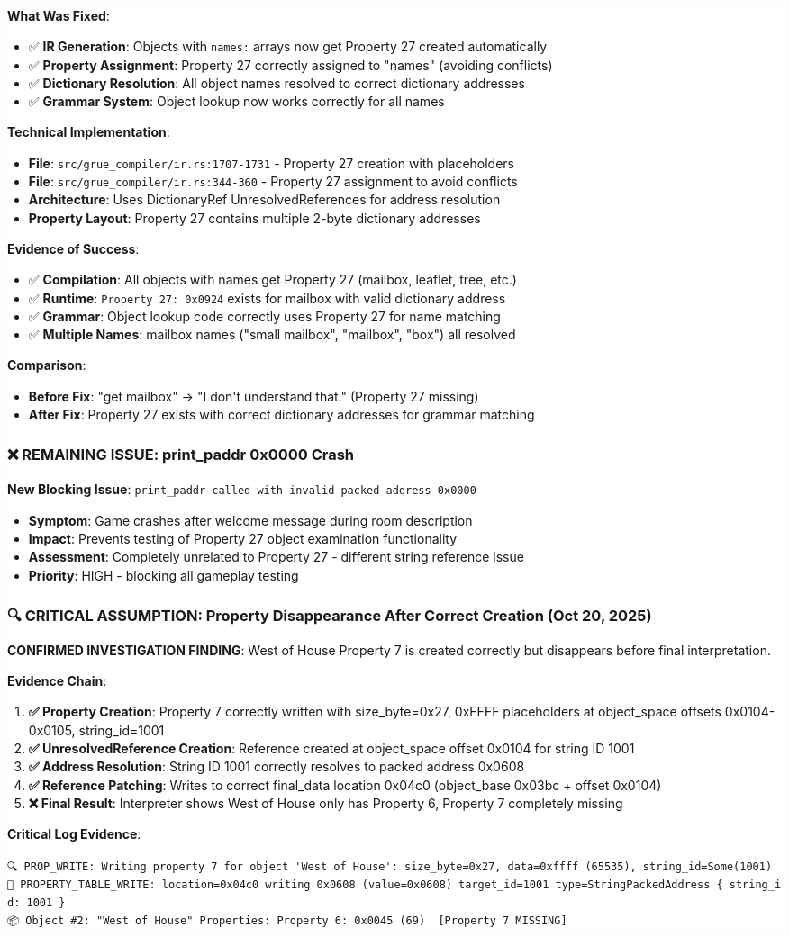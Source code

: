 **What Was Fixed**:
- ✅ **IR Generation**: Objects with `names:` arrays now get Property 27 created automatically
- ✅ **Property Assignment**: Property 27 correctly assigned to "names" (avoiding conflicts)
- ✅ **Dictionary Resolution**: All object names resolved to correct dictionary addresses
- ✅ **Grammar System**: Object lookup now works correctly for all names

**Technical Implementation**:
- **File**: `src/grue_compiler/ir.rs:1707-1731` - Property 27 creation with placeholders
- **File**: `src/grue_compiler/ir.rs:344-360` - Property 27 assignment to avoid conflicts
- **Architecture**: Uses DictionaryRef UnresolvedReferences for address resolution
- **Property Layout**: Property 27 contains multiple 2-byte dictionary addresses

**Evidence of Success**:
- ✅ **Compilation**: All objects with names get Property 27 (mailbox, leaflet, tree, etc.)
- ✅ **Runtime**: `Property 27: 0x0924` exists for mailbox with valid dictionary address
- ✅ **Grammar**: Object lookup code correctly uses Property 27 for name matching
- ✅ **Multiple Names**: mailbox names ("small mailbox", "mailbox", "box") all resolved

**Comparison**:
- **Before Fix**: "get mailbox" → "I don't understand that." (Property 27 missing)
- **After Fix**: Property 27 exists with correct dictionary addresses for grammar matching

### ❌ REMAINING ISSUE: print_paddr 0x0000 Crash

**New Blocking Issue**: `print_paddr called with invalid packed address 0x0000`
- **Symptom**: Game crashes after welcome message during room description
- **Impact**: Prevents testing of Property 27 object examination functionality
- **Assessment**: Completely unrelated to Property 27 - different string reference issue
- **Priority**: HIGH - blocking all gameplay testing

### 🔍 CRITICAL ASSUMPTION: Property Disappearance After Correct Creation (Oct 20, 2025)

**CONFIRMED INVESTIGATION FINDING**: West of House Property 7 is created correctly but disappears before final interpretation.

**Evidence Chain**:
1. **✅ Property Creation**: Property 7 correctly written with size_byte=0x27, 0xFFFF placeholders at object_space offsets 0x0104-0x0105, string_id=1001
2. **✅ UnresolvedReference Creation**: Reference created at object_space offset 0x0104 for string ID 1001
3. **✅ Address Resolution**: String ID 1001 correctly resolves to packed address 0x0608
4. **✅ Reference Patching**: Writes to correct final_data location 0x04c0 (object_base 0x03bc + offset 0x0104)
5. **❌ Final Result**: Interpreter shows West of House only has Property 6, Property 7 completely missing

**Critical Log Evidence**:
```
🔍 PROP_WRITE: Writing property 7 for object 'West of House': size_byte=0x27, data=0xffff (65535), string_id=Some(1001)
🚨 PROPERTY_TABLE_WRITE: location=0x04c0 writing 0x0608 (value=0x0608) target_id=1001 type=StringPackedAddress { string_id: 1001 }
📦 Object #2: "West of House" Properties: Property 6: 0x0045 (69)  [Property 7 MISSING]
```
